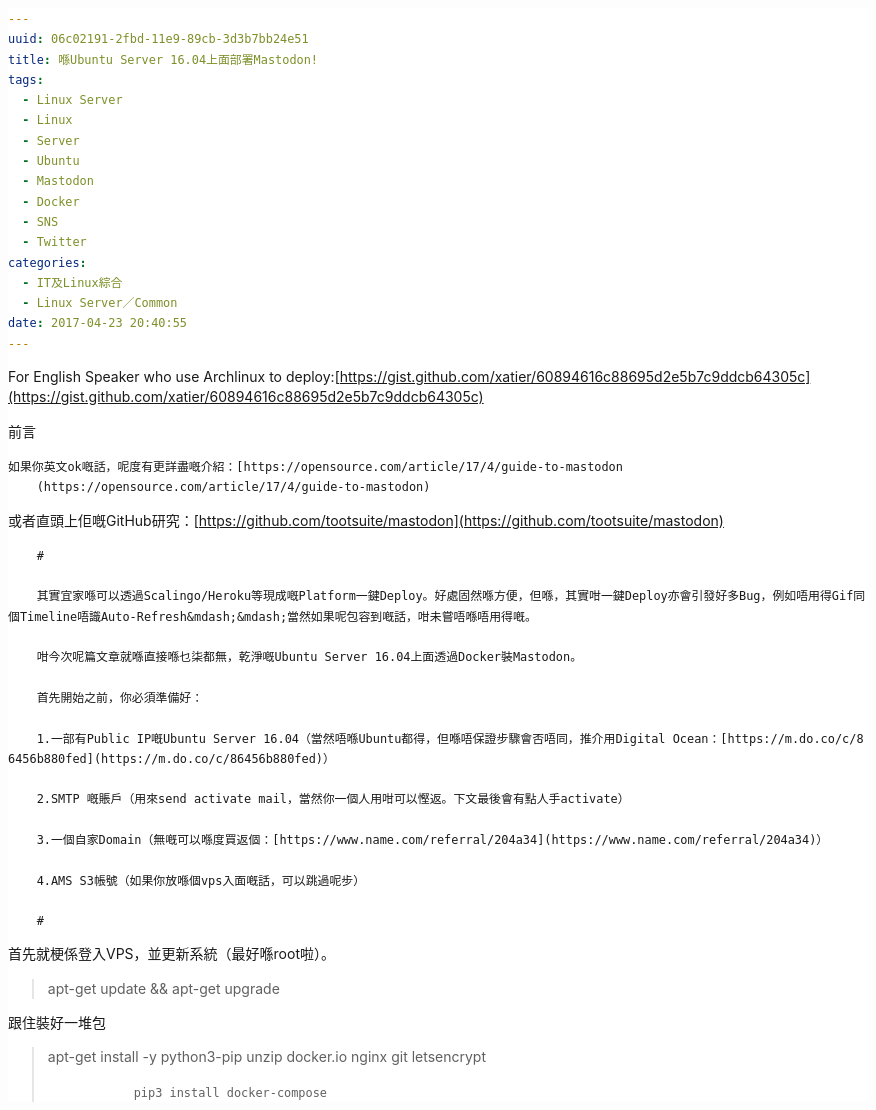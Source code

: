 ```yaml
---
uuid: 06c02191-2fbd-11e9-89cb-3d3b7bb24e51
title: 喺Ubuntu Server 16.04上面部署Mastodon!
tags:
  - Linux Server
  - Linux
  - Server
  - Ubuntu
  - Mastodon
  - Docker
  - SNS
  - Twitter
categories:
  - IT及Linux綜合
  - Linux Server／Common
date: 2017-04-23 20:40:55
---
```



For English Speaker who use Archlinux to deploy:[https://gist.github.com/xatier/60894616c88695d2e5b7c9ddcb64305c](https://gist.github.com/xatier/60894616c88695d2e5b7c9ddcb64305c)

前言

    如果你英文ok嘅話，呢度有更詳盡嘅介紹：[https://opensource.com/article/17/4/guide-to-mastodon
        (https://opensource.com/article/17/4/guide-to-mastodon)

或者直頭上佢嘅GitHub研究：[https://github.com/tootsuite/mastodon](https://github.com/tootsuite/mastodon)

        #

        其實宜家喺可以透過Scalingo/Heroku等現成嘅Platform一鍵Deploy。好處固然喺方便，但喺，其實咁一鍵Deploy亦會引發好多Bug，例如唔用得Gif同個Timeline唔識Auto-Refresh&mdash;&mdash;當然如果呢包容到嘅話，咁未嘗唔喺唔用得嘅。

        咁今次呢篇文章就喺直接喺乜柒都無，乾淨嘅Ubuntu Server 16.04上面透過Docker裝Mastodon。

        首先開始之前，你必須準備好：

        1.一部有Public IP嘅Ubuntu Server 16.04（當然唔喺Ubuntu都得，但喺唔保證步驟會否唔同，推介用Digital Ocean：[https://m.do.co/c/86456b880fed](https://m.do.co/c/86456b880fed)）

        2.SMTP 嘅賬戶（用來send activate mail，當然你一個人用咁可以慳返。下文最後會有點人手activate）

        3.一個自家Domain（無嘅可以喺度買返個：[https://www.name.com/referral/204a34](https://www.name.com/referral/204a34)）

        4.AMS S3帳號（如果你放喺個vps入面嘅話，可以跳過呢步）

        #

首先就梗係登入VPS，並更新系統（最好喺root啦）。

> apt-get update &amp;&amp; apt-get upgrade

跟住裝好一堆包

> apt-get install -y python3-pip unzip docker.io nginx git letsencrypt
>
>                 pip3 install docker-compose
